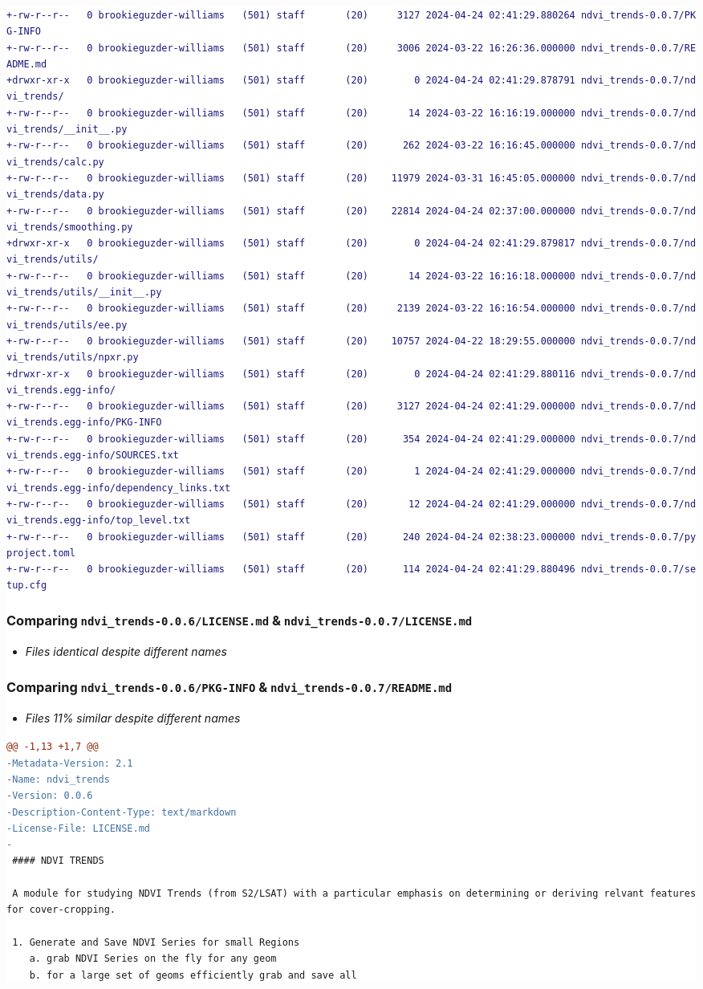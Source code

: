 ```diff
+-rw-r--r--   0 brookieguzder-williams   (501) staff       (20)     3127 2024-04-24 02:41:29.880264 ndvi_trends-0.0.7/PKG-INFO
+-rw-r--r--   0 brookieguzder-williams   (501) staff       (20)     3006 2024-03-22 16:26:36.000000 ndvi_trends-0.0.7/README.md
+drwxr-xr-x   0 brookieguzder-williams   (501) staff       (20)        0 2024-04-24 02:41:29.878791 ndvi_trends-0.0.7/ndvi_trends/
+-rw-r--r--   0 brookieguzder-williams   (501) staff       (20)       14 2024-03-22 16:16:19.000000 ndvi_trends-0.0.7/ndvi_trends/__init__.py
+-rw-r--r--   0 brookieguzder-williams   (501) staff       (20)      262 2024-03-22 16:16:45.000000 ndvi_trends-0.0.7/ndvi_trends/calc.py
+-rw-r--r--   0 brookieguzder-williams   (501) staff       (20)    11979 2024-03-31 16:45:05.000000 ndvi_trends-0.0.7/ndvi_trends/data.py
+-rw-r--r--   0 brookieguzder-williams   (501) staff       (20)    22814 2024-04-24 02:37:00.000000 ndvi_trends-0.0.7/ndvi_trends/smoothing.py
+drwxr-xr-x   0 brookieguzder-williams   (501) staff       (20)        0 2024-04-24 02:41:29.879817 ndvi_trends-0.0.7/ndvi_trends/utils/
+-rw-r--r--   0 brookieguzder-williams   (501) staff       (20)       14 2024-03-22 16:16:18.000000 ndvi_trends-0.0.7/ndvi_trends/utils/__init__.py
+-rw-r--r--   0 brookieguzder-williams   (501) staff       (20)     2139 2024-03-22 16:16:54.000000 ndvi_trends-0.0.7/ndvi_trends/utils/ee.py
+-rw-r--r--   0 brookieguzder-williams   (501) staff       (20)    10757 2024-04-22 18:29:55.000000 ndvi_trends-0.0.7/ndvi_trends/utils/npxr.py
+drwxr-xr-x   0 brookieguzder-williams   (501) staff       (20)        0 2024-04-24 02:41:29.880116 ndvi_trends-0.0.7/ndvi_trends.egg-info/
+-rw-r--r--   0 brookieguzder-williams   (501) staff       (20)     3127 2024-04-24 02:41:29.000000 ndvi_trends-0.0.7/ndvi_trends.egg-info/PKG-INFO
+-rw-r--r--   0 brookieguzder-williams   (501) staff       (20)      354 2024-04-24 02:41:29.000000 ndvi_trends-0.0.7/ndvi_trends.egg-info/SOURCES.txt
+-rw-r--r--   0 brookieguzder-williams   (501) staff       (20)        1 2024-04-24 02:41:29.000000 ndvi_trends-0.0.7/ndvi_trends.egg-info/dependency_links.txt
+-rw-r--r--   0 brookieguzder-williams   (501) staff       (20)       12 2024-04-24 02:41:29.000000 ndvi_trends-0.0.7/ndvi_trends.egg-info/top_level.txt
+-rw-r--r--   0 brookieguzder-williams   (501) staff       (20)      240 2024-04-24 02:38:23.000000 ndvi_trends-0.0.7/pyproject.toml
+-rw-r--r--   0 brookieguzder-williams   (501) staff       (20)      114 2024-04-24 02:41:29.880496 ndvi_trends-0.0.7/setup.cfg
```

### Comparing `ndvi_trends-0.0.6/LICENSE.md` & `ndvi_trends-0.0.7/LICENSE.md`

 * *Files identical despite different names*

### Comparing `ndvi_trends-0.0.6/PKG-INFO` & `ndvi_trends-0.0.7/README.md`

 * *Files 11% similar despite different names*

```diff
@@ -1,13 +1,7 @@
-Metadata-Version: 2.1
-Name: ndvi_trends
-Version: 0.0.6
-Description-Content-Type: text/markdown
-License-File: LICENSE.md
-
 #### NDVI TRENDS
 
 A module for studying NDVI Trends (from S2/LSAT) with a particular emphasis on determining or deriving relvant features for cover-cropping.
 
 1. Generate and Save NDVI Series for small Regions
 	a. grab NDVI Series on the fly for any geom
 	b. for a large set of geoms efficiently grab and save all
```